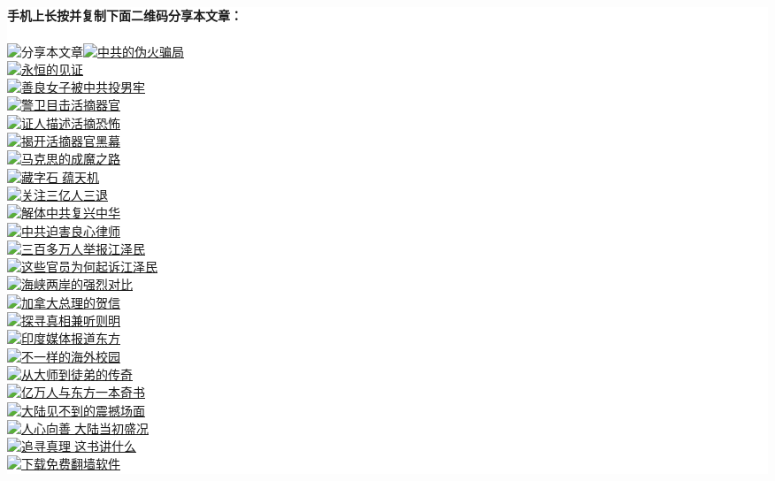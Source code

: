 <strong>手机上长按并复制下面二维码分享本文章：</strong><br><br><img src="https://chart.apis.google.com/chart?cht=qr&chs=240x240&choe=UTF-8&chld=M|2&chl=https://github.com/yezrrt3460/djy/blob/master/gb/9/5/7/n2518280.md%231" title="分享本文章"></td><td VALIGN=TOP><a href="https://github.com/yezrrt3460/djy/blob/master/gb/16/1/21/n4622075.md?dfh#1" target="_blank"><img src="https://raw.githubusercontent.com/yezrrt3460/djy/master/gb/300/wei-f1.jpg" title="中共的伪火骗局"  alt="中共的伪火骗局"></a><br><a href="https://github.com/yezrrt3460/www/blob/master/README.md?dfh#9" target="_blank"><img src="https://raw.githubusercontent.com/yezrrt3460/djy/master/gb/300/yong-h.jpg" title="永恒的见证"  alt="永恒的见证"></a><br><a href="https://github.com/yezrrt3460/djy/blob/master/gb/13/9/29/n3974789.md?dfh#1" target="_blank"><img src="https://raw.githubusercontent.com/yezrrt3460/djy/master/gb/300/shang-lnz.jpg" title="善良女子被中共投男牢"  alt="善良女子被中共投男牢"></a><br><a href="https://github.com/yezrrt3460/djy/blob/master/gb/16/3/16/n4663449.md?dfh#1" target="_blank"><img src="https://raw.githubusercontent.com/yezrrt3460/djy/master/gb/300/huo-z3.jpg" title="警卫目击活摘器官"  alt="警卫目击活摘器官"></a><br><a href="https://github.com/yezrrt3460/djy/blob/master/gb/16/8/7/n8177641.md?dfh#1" target="_blank"><img src="https://raw.githubusercontent.com/yezrrt3460/djy/master/gb/300/huo-z4.jpg" title="证人描述活摘恐怖"  alt="证人描述活摘恐怖"></a><br><a href="https://github.com/yezrrt3460/djy/blob/master/gb/10/4/19/n2881569.md?dfh#1" target="_blank"><img src="https://raw.githubusercontent.com/yezrrt3460/djy/master/gb/300/huo-z1.jpg" title="揭开活摘器官黑幕"  alt="揭开活摘器官黑幕"></a><br><a href="https://github.com/yezrrt3460/djy/blob/master/gb/10/11/7/n3077476.md?dfh#1" target="_blank"><img src="https://raw.githubusercontent.com/yezrrt3460/djy/master/gb/300/ma-ks.jpg" title="马克思的成魔之路"  alt="马克思的成魔之路"></a><br><a href="https://github.com/yezrrt3460/djy/blob/master/gb/14/6/9/n4173977.md?dfh#1" target="_blank"><img src="https://raw.githubusercontent.com/yezrrt3460/djy/master/gb/300/chang-zs.jpg" title="藏字石 蕴天机"  alt="藏字石 蕴天机"></a><br><a href="https://github.com/yezrrt3460/djy/blob/master/gb/18/5/10/n10381511.md?dfh#1" target="_blank"><img src="https://raw.githubusercontent.com/yezrrt3460/djy/master/gb/300/st1.jpg" title="关注三亿人三退"  alt="关注三亿人三退"></a><br><a href="https://github.com/yezrrt3460/djy/blob/master/gb/18/3/21/n10237682.md?dfh#1" target="_blank"><img src="https://raw.githubusercontent.com/yezrrt3460/djy/master/gb/300/jie-t.jpg" title="解体中共复兴中华"  alt="解体中共复兴中华"></a><br><a href="https://github.com/yezrrt3460/djy/blob/master/gb/9/2/9/n2422991.md?dfh#1" target="_blank"><img src="https://raw.githubusercontent.com/yezrrt3460/djy/master/gb/300/gao-zs.jpg" title="中共迫害良心律师"  alt="中共迫害良心律师"></a><br><a href="https://github.com/yezrrt3460/djy/blob/master/gb/18/12/9/n10900044.md?dfh#1" target="_blank"><img src="https://raw.githubusercontent.com/yezrrt3460/djy/master/gb/300/sj1.jpg" title="三百多万人举报江泽民"  alt="三百多万人举报江泽民"></a><br><a href="https://github.com/yezrrt3460/djy/blob/master/gb/18/8/28/n10672014.md?dfh#1" target="_blank"><img src="https://raw.githubusercontent.com/yezrrt3460/djy/master/gb/300/sj2.jpg" title="这些官员为何起诉江泽民"  alt="这些官员为何起诉江泽民"></a><br><a href="https://github.com/yezrrt3460/djy/blob/master/gb/8/12/18/n2367165.md?dfh#1" target="_blank"><img src="https://raw.githubusercontent.com/yezrrt3460/djy/master/gb/300/liangan.jpg" title="海峡两岸的强烈对比"  alt="海峡两岸的强烈对比"></a><br><a href="https://github.com/yezrrt3460/djy/blob/master/gb/15/12/10/n4593139.md?dfh#1" target="_blank"><img src="https://raw.githubusercontent.com/yezrrt3460/djy/master/gb/300/jia-ndzl.jpg" title="加拿大总理的贺信"  alt="加拿大总理的贺信"></a><br><a href="https://github.com/yezrrt3460/djy/blob/master/gb/11/6/17/n3289382.md?dfh#1" target="_blank"><img src="https://raw.githubusercontent.com/yezrrt3460/djy/master/gb/300/xiao-wd.jpg" title="探寻真相兼听则明"  alt="探寻真相兼听则明"></a><br><a href="https://github.com/yezrrt3460/djy/blob/master/gb/18/10/27/n10812623.md?dfh#1" target="_blank"><img src="https://raw.githubusercontent.com/yezrrt3460/djy/master/gb/300/yindu.jpg" title="印度媒体报道东方"  alt="印度媒体报道东方"></a><br><a href="https://github.com/yezrrt3460/djy/blob/master/gb/18/6/9/n10469652.md?dfh#1" target="_blank"><img src="https://raw.githubusercontent.com/yezrrt3460/djy/master/gb/300/xie-j.jpg" title="不一样的海外校园"  alt="不一样的海外校园"></a><br><a href="https://github.com/yezrrt3460/djy/blob/master/gb/7/4/5/n1669415.md?dfh#1" target="_blank"><img src="https://raw.githubusercontent.com/yezrrt3460/djy/master/gb/300/li-up.jpg" title="从大师到徒弟的传奇"  alt="从大师到徒弟的传奇"></a><br><a href="https://github.com/yezrrt3460/djy/blob/master/gb/17/5/26/n9191512.md?dfh#1" target="_blank"><img src="https://raw.githubusercontent.com/yezrrt3460/djy/master/gb/300/zfl2.jpg" title="亿万人与东方一本奇书"  alt="亿万人与东方一本奇书"></a><br><a href="https://github.com/yezrrt3460/djy/blob/master/gb/13/11/27/n4020290.md?dfh#1" target="_blank"><img src="https://raw.githubusercontent.com/yezrrt3460/djy/master/gb/300/zhen-h.jpg" title="大陆见不到的震撼场面"  alt="大陆见不到的震撼场面"></a><br><a href="https://github.com/yezrrt3460/djy/blob/master/gb/15/7/17/n4482910.md?dfh#1" target="_blank"><img src="https://raw.githubusercontent.com/yezrrt3460/djy/master/gb/300/dalu-sk.jpg" title="人心向善 大陆当初盛况"  alt="人心向善 大陆当初盛况"></a><br><a href="https://github.com/yezrrt3460/djy/blob/master/gb/19/1/5/n10955468.md?dfh#1" target="_blank"><img src="https://raw.githubusercontent.com/yezrrt3460/djy/master/gb/300/zfl1.jpg" title="追寻真理 这书讲什么"  alt="追寻真理 这书讲什么"></a><br><a href="https://github.com/yezrrt3460/www/blob/master/README.md?dfh#1" target="_blank"><img src="https://raw.githubusercontent.com/yezrrt3460/djy/master/gb/300/fq1.jpg" title="下载免费翻墙软件"  alt="下载免费翻墙软件"></a><br></td></tr></table>

